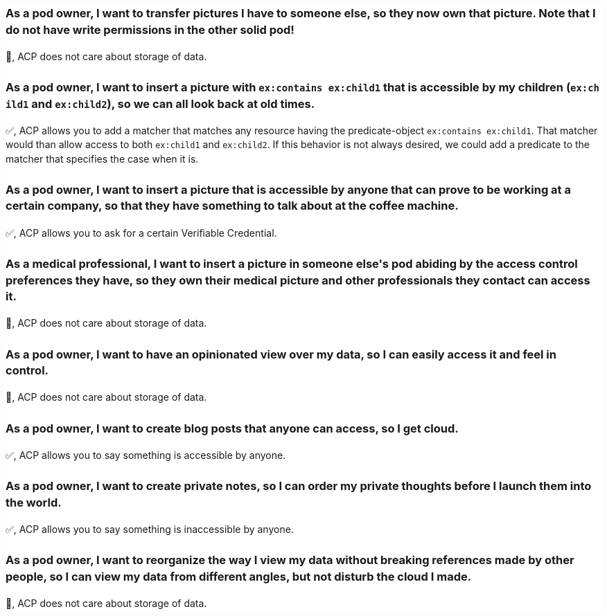 ### As a pod owner, I want to **transfer** pictures I have to someone else, so they now own that picture. Note that I do not have write permissions in the other solid pod!
:black_square_button:, ACP does not care about storage of data.

### As a pod owner, I want to insert a picture with `ex:contains ex:child1` that is **accessible by my children** (`ex:child1` and `ex:child2`), so we can all look back at old times.
:white_check_mark:, ACP allows you to add a matcher that matches any resource having the predicate-object `ex:contains ex:child1`.
That matcher would than allow access to both `ex:child1` and `ex:child2`.
If this behavior is not always desired, we could add a predicate to the matcher that specifies the case when it is.

### As a pod owner, I want to insert a picture that is **accessible by anyone that can prove** to be working at a certain company, so that they have something to talk about at the coffee machine.
:white_check_mark:, ACP allows you to ask for a certain Verifiable Credential.

### As a medical professional, I want to **insert a picture in someone else's pod** abiding by the access control preferences they have, so they own their medical picture and other professionals they contact can access it.
:black_square_button:, ACP does not care about storage of data.


### As a pod owner, I want to have an **opinionated view** over my data, so I can easily access it and feel in control.
:black_square_button:, ACP does not care about storage of data.


### As a pod owner, I want to create blog posts that **anyone can access**, so I get cloud.
:white_check_mark:, ACP allows you to say something is accessible by anyone.


### As a pod owner, I want to create **private notes**, so I can order my private thoughts before I launch them into the world.
:white_check_mark:, ACP allows you to say something is inaccessible by anyone.


### As a pod owner, I want to **reorganize the way I view** my data without breaking references made by other people, so I can view my data from different angles, but not disturb the cloud I made.
:black_square_button:, ACP does not care about storage of data.

